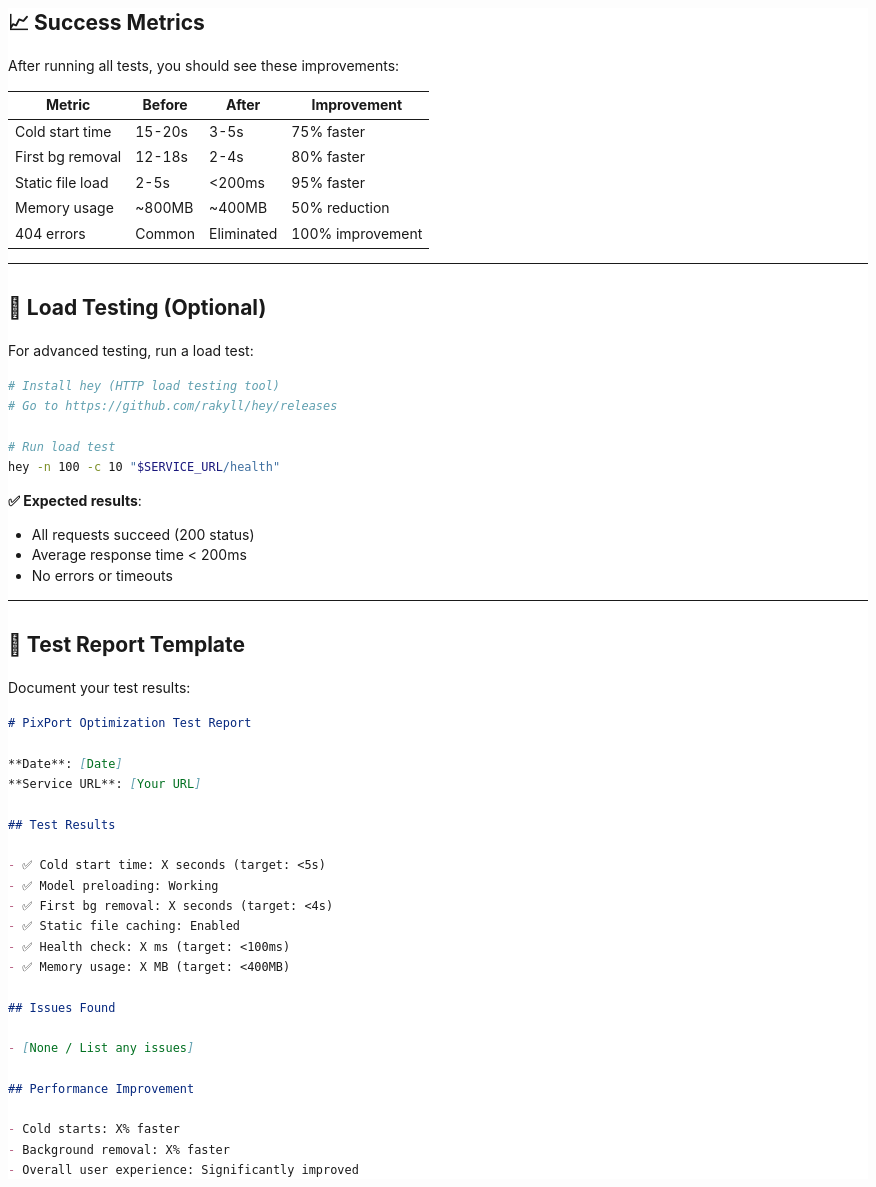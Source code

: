 
## 📈 Success Metrics

After running all tests, you should see these improvements:

| Metric | Before | After | Improvement |
|--------|--------|-------|-------------|
| Cold start time | 15-20s | 3-5s | 75% faster |
| First bg removal | 12-18s | 2-4s | 80% faster |
| Static file load | 2-5s | <200ms | 95% faster |
| Memory usage | ~800MB | ~400MB | 50% reduction |
| 404 errors | Common | Eliminated | 100% improvement |

---

## 🎯 Load Testing (Optional)

For advanced testing, run a load test:

```bash
# Install hey (HTTP load testing tool)
# Go to https://github.com/rakyll/hey/releases

# Run load test
hey -n 100 -c 10 "$SERVICE_URL/health"
```

**✅ Expected results**:
- All requests succeed (200 status)
- Average response time < 200ms
- No errors or timeouts

---

## 📝 Test Report Template

Document your test results:

```markdown
# PixPort Optimization Test Report

**Date**: [Date]
**Service URL**: [Your URL]

## Test Results

- ✅ Cold start time: X seconds (target: <5s)
- ✅ Model preloading: Working
- ✅ First bg removal: X seconds (target: <4s)  
- ✅ Static file caching: Enabled
- ✅ Health check: X ms (target: <100ms)
- ✅ Memory usage: X MB (target: <400MB)

## Issues Found

- [None / List any issues]

## Performance Improvement

- Cold starts: X% faster
- Background removal: X% faster  
- Overall user experience: Significantly improved
```